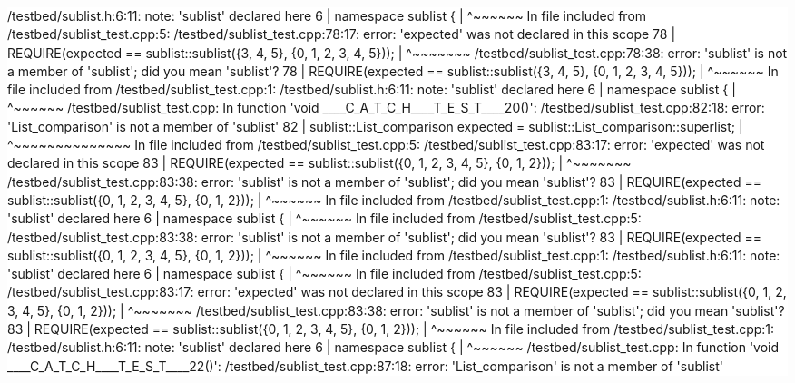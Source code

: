 /testbed/sublist.h:6:11: note: 'sublist' declared here
    6 | namespace sublist {
      |           ^~~~~~~
In file included from /testbed/sublist_test.cpp:5:
/testbed/sublist_test.cpp:78:17: error: 'expected' was not declared in this scope
   78 |         REQUIRE(expected == sublist::sublist({3, 4, 5}, {0, 1, 2, 3, 4, 5}));
      |                 ^~~~~~~~
/testbed/sublist_test.cpp:78:38: error: 'sublist' is not a member of 'sublist'; did you mean 'sublist'?
   78 |         REQUIRE(expected == sublist::sublist({3, 4, 5}, {0, 1, 2, 3, 4, 5}));
      |                                      ^~~~~~~
In file included from /testbed/sublist_test.cpp:1:
/testbed/sublist.h:6:11: note: 'sublist' declared here
    6 | namespace sublist {
      |           ^~~~~~~
/testbed/sublist_test.cpp: In function 'void ____C_A_T_C_H____T_E_S_T____20()':
/testbed/sublist_test.cpp:82:18: error: 'List_comparison' is not a member of 'sublist'
   82 |         sublist::List_comparison expected = sublist::List_comparison::superlist;
      |                  ^~~~~~~~~~~~~~~
In file included from /testbed/sublist_test.cpp:5:
/testbed/sublist_test.cpp:83:17: error: 'expected' was not declared in this scope
   83 |         REQUIRE(expected == sublist::sublist({0, 1, 2, 3, 4, 5}, {0, 1, 2}));
      |                 ^~~~~~~~
/testbed/sublist_test.cpp:83:38: error: 'sublist' is not a member of 'sublist'; did you mean 'sublist'?
   83 |         REQUIRE(expected == sublist::sublist({0, 1, 2, 3, 4, 5}, {0, 1, 2}));
      |                                      ^~~~~~~
In file included from /testbed/sublist_test.cpp:1:
/testbed/sublist.h:6:11: note: 'sublist' declared here
    6 | namespace sublist {
      |           ^~~~~~~
In file included from /testbed/sublist_test.cpp:5:
/testbed/sublist_test.cpp:83:38: error: 'sublist' is not a member of 'sublist'; did you mean 'sublist'?
   83 |         REQUIRE(expected == sublist::sublist({0, 1, 2, 3, 4, 5}, {0, 1, 2}));
      |                                      ^~~~~~~
In file included from /testbed/sublist_test.cpp:1:
/testbed/sublist.h:6:11: note: 'sublist' declared here
    6 | namespace sublist {
      |           ^~~~~~~
In file included from /testbed/sublist_test.cpp:5:
/testbed/sublist_test.cpp:83:17: error: 'expected' was not declared in this scope
   83 |         REQUIRE(expected == sublist::sublist({0, 1, 2, 3, 4, 5}, {0, 1, 2}));
      |                 ^~~~~~~~
/testbed/sublist_test.cpp:83:38: error: 'sublist' is not a member of 'sublist'; did you mean 'sublist'?
   83 |         REQUIRE(expected == sublist::sublist({0, 1, 2, 3, 4, 5}, {0, 1, 2}));
      |                                      ^~~~~~~
In file included from /testbed/sublist_test.cpp:1:
/testbed/sublist.h:6:11: note: 'sublist' declared here
    6 | namespace sublist {
      |           ^~~~~~~
/testbed/sublist_test.cpp: In function 'void ____C_A_T_C_H____T_E_S_T____22()':
/testbed/sublist_test.cpp:87:18: error: 'List_comparison' is not a member of 'sublist'